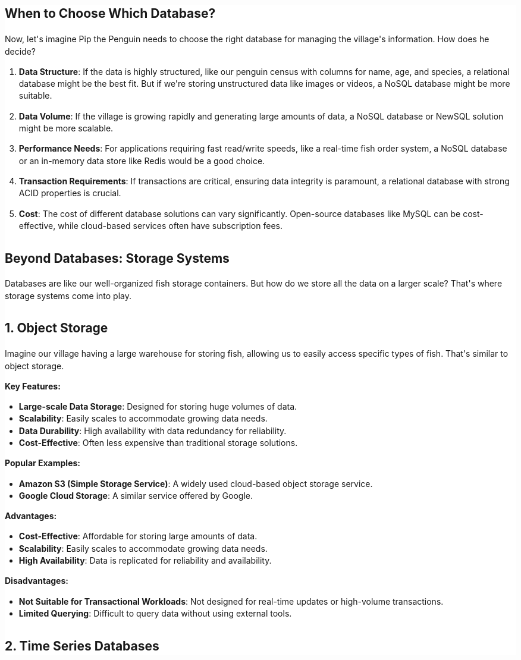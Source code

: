 ## When to Choose Which Database?

Now, let's imagine Pip the Penguin needs to choose the right database for managing the village's information. How does he decide?

1. **Data Structure**: If the data is highly structured, like our penguin census with columns for name, age, and species, a relational database might be the best fit. But if we're storing unstructured data like images or videos, a NoSQL database might be more suitable.

2. **Data Volume**: If the village is growing rapidly and generating large amounts of data, a NoSQL database or NewSQL solution might be more scalable.

3. **Performance Needs**: For applications requiring fast read/write speeds, like a real-time fish order system, a NoSQL database or an in-memory data store like Redis would be a good choice.

4. **Transaction Requirements**: If transactions are critical, ensuring data integrity is paramount, a relational database with strong ACID properties is crucial.

5. **Cost**: The cost of different database solutions can vary significantly. Open-source databases like MySQL can be cost-effective, while cloud-based services often have subscription fees.

## Beyond Databases: Storage Systems

Databases are like our well-organized fish storage containers. But how do we store all the data on a larger scale? That's where storage systems come into play.

## 1. Object Storage

Imagine our village having a large warehouse for storing fish, allowing us to easily access specific types of fish. That's similar to object storage.

**Key Features:**

- **Large-scale Data Storage**: Designed for storing huge volumes of data.
- **Scalability**: Easily scales to accommodate growing data needs.
- **Data Durability**: High availability with data redundancy for reliability.
- **Cost-Effective**: Often less expensive than traditional storage solutions.

**Popular Examples:**

- **Amazon S3 (Simple Storage Service)**: A widely used cloud-based object storage service.
- **Google Cloud Storage**: A similar service offered by Google.

**Advantages:**

- **Cost-Effective**: Affordable for storing large amounts of data.
- **Scalability**: Easily scales to accommodate growing data needs.
- **High Availability**: Data is replicated for reliability and availability.

**Disadvantages:**

- **Not Suitable for Transactional Workloads**: Not designed for real-time updates or high-volume transactions.
- **Limited Querying**: Difficult to query data without using external tools.

## 2. Time Series Databases
